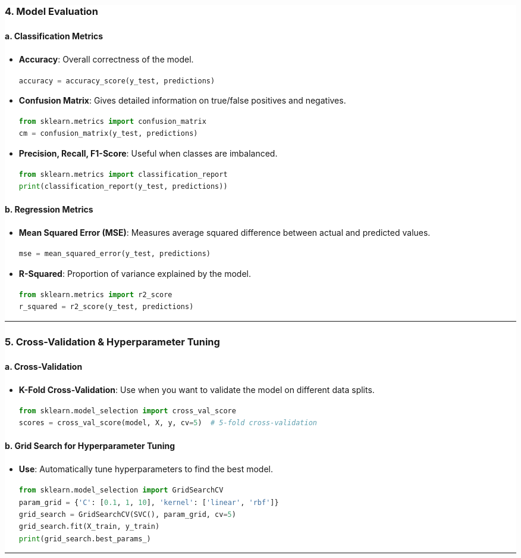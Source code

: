 ### 4. Model Evaluation

#### a. Classification Metrics
- **Accuracy**: Overall correctness of the model.
    ```python
    accuracy = accuracy_score(y_test, predictions)
    ```

- **Confusion Matrix**: Gives detailed information on true/false positives and negatives.
    ```python
    from sklearn.metrics import confusion_matrix
    cm = confusion_matrix(y_test, predictions)
    ```

- **Precision, Recall, F1-Score**: Useful when classes are imbalanced.
    ```python
    from sklearn.metrics import classification_report
    print(classification_report(y_test, predictions))
    ```

#### b. Regression Metrics
- **Mean Squared Error (MSE)**: Measures average squared difference between actual and predicted values.
    ```python
    mse = mean_squared_error(y_test, predictions)
    ```

- **R-Squared**: Proportion of variance explained by the model.
    ```python
    from sklearn.metrics import r2_score
    r_squared = r2_score(y_test, predictions)
    ```

---

### 5. Cross-Validation & Hyperparameter Tuning

#### a. Cross-Validation
- **K-Fold Cross-Validation**: Use when you want to validate the model on different data splits.
    ```python
    from sklearn.model_selection import cross_val_score
    scores = cross_val_score(model, X, y, cv=5)  # 5-fold cross-validation
    ```

#### b. Grid Search for Hyperparameter Tuning
- **Use**: Automatically tune hyperparameters to find the best model.
    ```python
    from sklearn.model_selection import GridSearchCV
    param_grid = {'C': [0.1, 1, 10], 'kernel': ['linear', 'rbf']}
    grid_search = GridSearchCV(SVC(), param_grid, cv=5)
    grid_search.fit(X_train, y_train)
    print(grid_search.best_params_)
    ```

---
